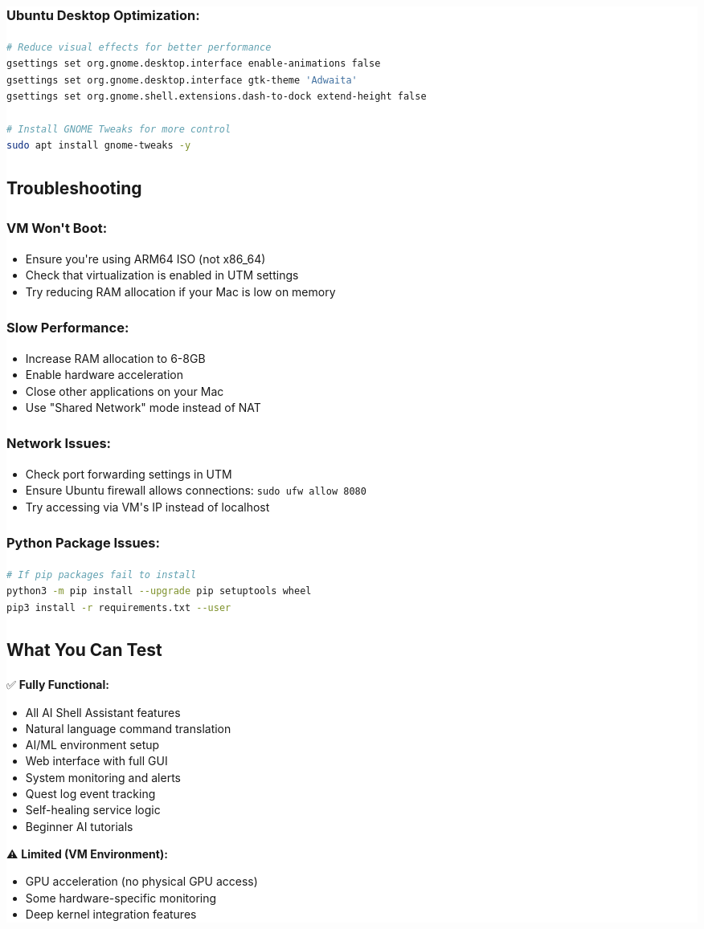 ### Ubuntu Desktop Optimization:
```bash
# Reduce visual effects for better performance
gsettings set org.gnome.desktop.interface enable-animations false
gsettings set org.gnome.desktop.interface gtk-theme 'Adwaita'
gsettings set org.gnome.shell.extensions.dash-to-dock extend-height false

# Install GNOME Tweaks for more control
sudo apt install gnome-tweaks -y
```

## Troubleshooting

### VM Won't Boot:
- Ensure you're using ARM64 ISO (not x86_64)
- Check that virtualization is enabled in UTM settings
- Try reducing RAM allocation if your Mac is low on memory

### Slow Performance:
- Increase RAM allocation to 6-8GB
- Enable hardware acceleration
- Close other applications on your Mac
- Use "Shared Network" mode instead of NAT

### Network Issues:
- Check port forwarding settings in UTM
- Ensure Ubuntu firewall allows connections: `sudo ufw allow 8080`
- Try accessing via VM's IP instead of localhost

### Python Package Issues:
```bash
# If pip packages fail to install
python3 -m pip install --upgrade pip setuptools wheel
pip3 install -r requirements.txt --user
```

## What You Can Test

✅ **Fully Functional:**
- All AI Shell Assistant features
- Natural language command translation
- AI/ML environment setup
- Web interface with full GUI
- System monitoring and alerts
- Quest log event tracking
- Self-healing service logic
- Beginner AI tutorials

⚠️ **Limited (VM Environment):**
- GPU acceleration (no physical GPU access)
- Some hardware-specific monitoring
- Deep kernel integration features
